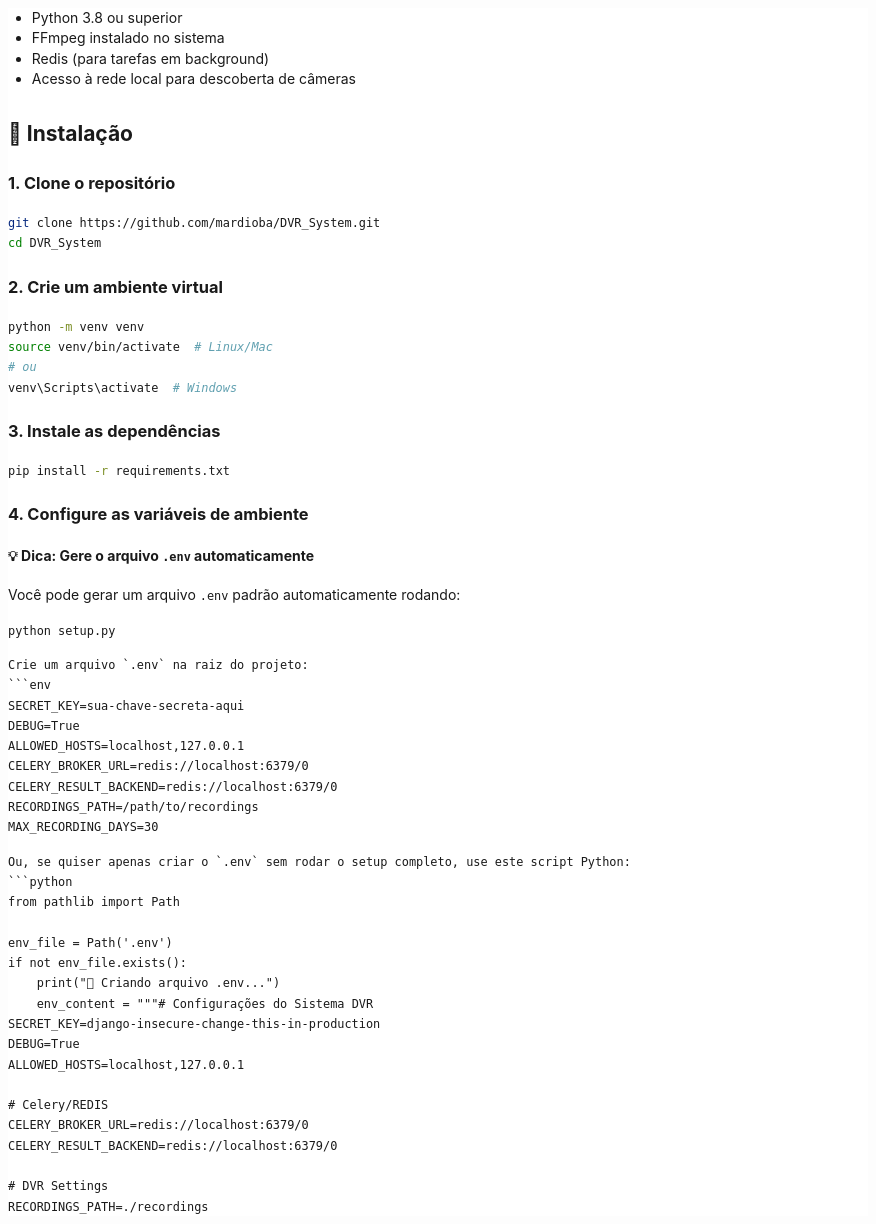 - Python 3.8 ou superior
- FFmpeg instalado no sistema
- Redis (para tarefas em background)
- Acesso à rede local para descoberta de câmeras

## 🔧 Instalação

### 1. Clone o repositório
```bash
git clone https://github.com/mardioba/DVR_System.git
cd DVR_System
```

### 2. Crie um ambiente virtual
```bash
python -m venv venv
source venv/bin/activate  # Linux/Mac
# ou
venv\Scripts\activate  # Windows
```

### 3. Instale as dependências
```bash
pip install -r requirements.txt
```

### 4. Configure as variáveis de ambiente

#### 💡 Dica: Gere o arquivo `.env` automaticamente
Você pode gerar um arquivo `.env` padrão automaticamente rodando:
```bash
python setup.py
```

```
Crie um arquivo `.env` na raiz do projeto:
```env
SECRET_KEY=sua-chave-secreta-aqui
DEBUG=True
ALLOWED_HOSTS=localhost,127.0.0.1
CELERY_BROKER_URL=redis://localhost:6379/0
CELERY_RESULT_BACKEND=redis://localhost:6379/0
RECORDINGS_PATH=/path/to/recordings
MAX_RECORDING_DAYS=30
```

```
Ou, se quiser apenas criar o `.env` sem rodar o setup completo, use este script Python:
```python
from pathlib import Path

env_file = Path('.env')
if not env_file.exists():
    print("📝 Criando arquivo .env...")
    env_content = """# Configurações do Sistema DVR
SECRET_KEY=django-insecure-change-this-in-production
DEBUG=True
ALLOWED_HOSTS=localhost,127.0.0.1

# Celery/REDIS
CELERY_BROKER_URL=redis://localhost:6379/0
CELERY_RESULT_BACKEND=redis://localhost:6379/0

# DVR Settings
RECORDINGS_PATH=./recordings
```